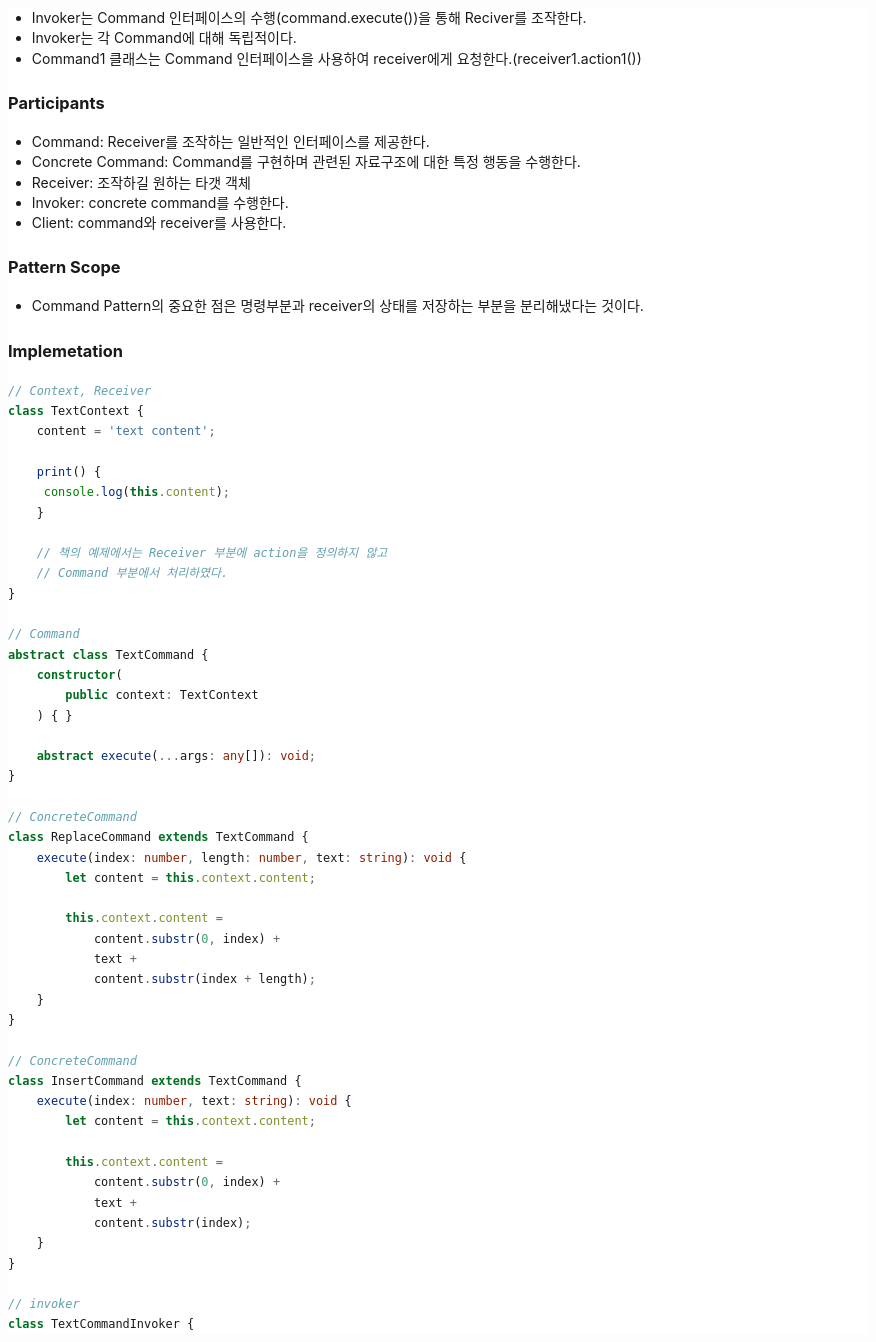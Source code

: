 - Invoker는 Command 인터페이스의 수행(command.execute())을 통해 Reciver를 조작한다.
- Invoker는 각 Command에 대해 독립적이다.
- Command1 클래스는 Command 인터페이스을 사용하여 receiver에게 요청한다.(receiver1.action1())

### Participants
- Command: Receiver를 조작하는 일반적인 인터페이스를 제공한다.
- Concrete Command: Command를 구현하며 관련된 자료구조에 대한 특정 행동을 수행한다.
- Receiver: 조작하길 원하는 타갯 객체
- Invoker: concrete command를 수행한다.
- Client: command와 receiver를 사용한다.

### Pattern Scope
- Command Pattern의 중요한 점은 명령부분과 receiver의 상태를 저장하는 부분을 분리해냈다는 것이다.

### Implemetation
```ts
// Context, Receiver
class TextContext {
    content = 'text content';

    print() {
     console.log(this.content);
    }

    // 책의 예제에서는 Receiver 부분에 action을 정의하지 않고 
    // Command 부분에서 처리하였다.
}

// Command
abstract class TextCommand {
    constructor(
        public context: TextContext
    ) { }

    abstract execute(...args: any[]): void;
}

// ConcreteCommand
class ReplaceCommand extends TextCommand {
    execute(index: number, length: number, text: string): void {
        let content = this.context.content;

        this.context.content =
            content.substr(0, index) +
            text +
            content.substr(index + length);
    }
}

// ConcreteCommand
class InsertCommand extends TextCommand {
    execute(index: number, text: string): void {
        let content = this.context.content;

        this.context.content =
            content.substr(0, index) +
            text +
            content.substr(index);
    }
}

// invoker
class TextCommandInvoker {
```
